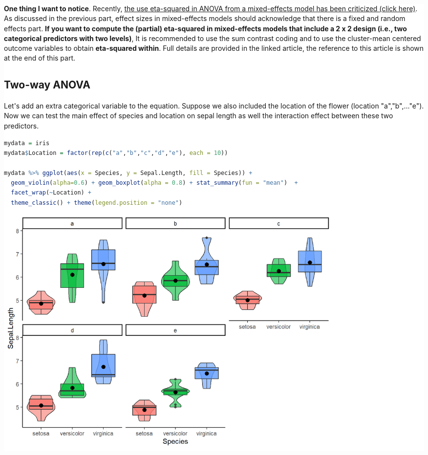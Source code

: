 **One thing I want to notice**. Recently, [the use eta-squared in ANOVA from a mixed-effects model has been criticized (click here)](https://journalofcognition.org/articles/10.5334/joc.409). As discussed in the previous part, effect sizes in mixed-effects models should acknowledge that there is a fixed and random effects part. **If you want to compute the (partial) eta-squared in mixed-effects models that include a 2 x 2 design (i.e., two categorical predictors with two levels)**, It is recommended to use the sum contrast coding and to use the cluster-mean centered outcome variables to obtain **eta-squared within**. Full details are provided in the linked article, the reference to this article is shown at the end of this part.

## Two-way ANOVA
Let's add an extra categorical variable to the equation. Suppose we also included the location of the flower (location "a","b",..."e"). Now we can test the main effect of species and location on sepal length as well the interaction effect between these two predictors.

```r
mydata = iris
mydata$Location = factor(rep(c("a","b","c","d","e"), each = 10))

mydata %>% ggplot(aes(x = Species, y = Sepal.Length, fill = Species)) +
  geom_violin(alpha=0.6) + geom_boxplot(alpha = 0.8) + stat_summary(fun = "mean")  +
  facet_wrap(~Location) +
  theme_classic() + theme(legend.position = "none")
```

<img src="07-Anova_files/figure-html/unnamed-chunk-21-1.png" width="672" />
